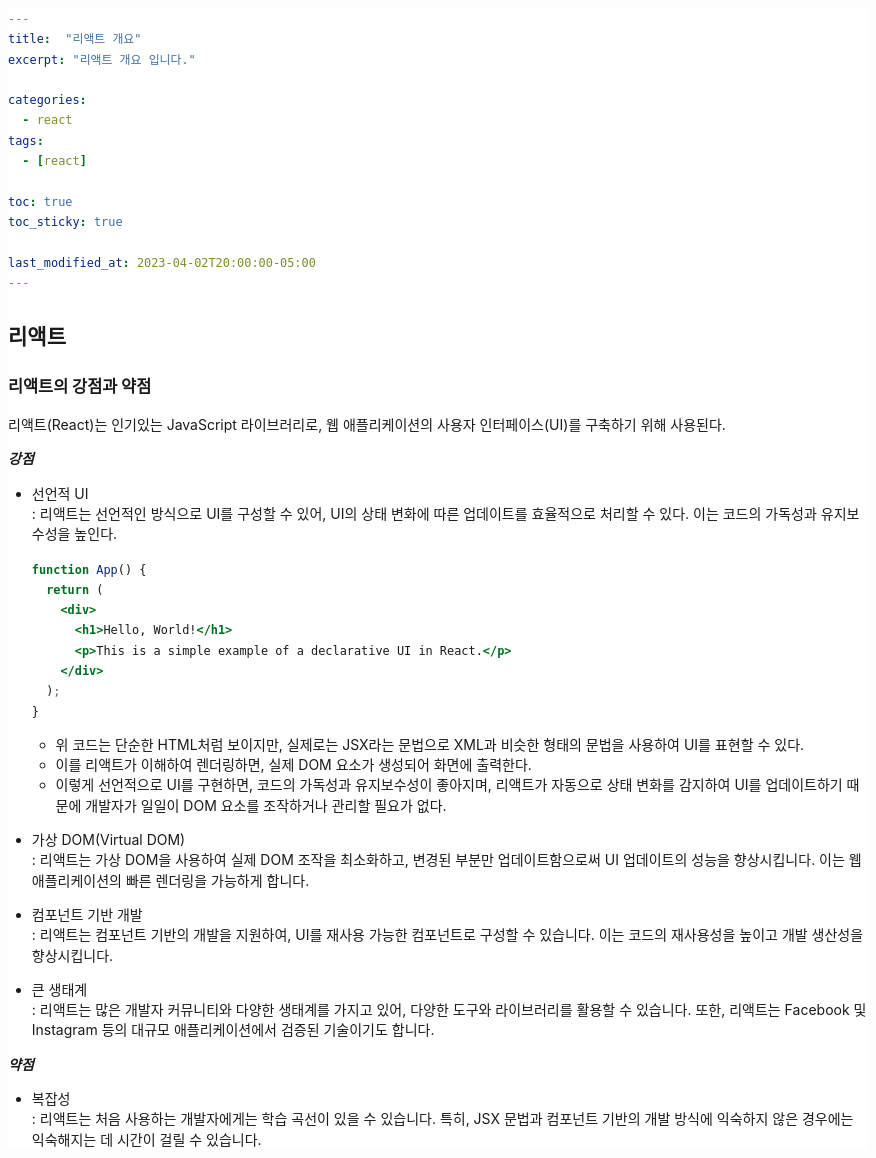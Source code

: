 ```yaml
---
title:  "리액트 개요"
excerpt: "리액트 개요 입니다."

categories:
  - react
tags:
  - [react]

toc: true
toc_sticky: true

last_modified_at: 2023-04-02T20:00:00-05:00
---
```


## 리액트
### 리액트의 강점과 약점
리액트(React)는 인기있는 JavaScript 라이브러리로, 웹 애플리케이션의 사용자 인터페이스(UI)를 구축하기 위해 사용된다.

***강점***  
- 선언적 UI  
    : 리액트는 선언적인 방식으로 UI를 구성할 수 있어, UI의 상태 변화에 따른 업데이트를 효율적으로 처리할 수 있다. 이는 코드의 가독성과 유지보수성을 높인다.
    ```jsx
    function App() {
      return (
        <div>
          <h1>Hello, World!</h1>
          <p>This is a simple example of a declarative UI in React.</p>
        </div>
      );
    }
    
    ```
    - 위 코드는 단순한 HTML처럼 보이지만, 실제로는 JSX라는 문법으로 XML과 비슷한 형태의 문법을 사용하여 UI를 표현할 수 있다. 
    - 이를 리액트가 이해하여 렌더링하면, 실제 DOM 요소가 생성되어 화면에 출력한다. 
    - 이렇게 선언적으로 UI를 구현하면, 코드의 가독성과 유지보수성이 좋아지며, 리액트가 자동으로 상태 변화를 감지하여 UI를 업데이트하기 때문에 개발자가 일일이 DOM 요소를 조작하거나 관리할 필요가 없다.

- 가상 DOM(Virtual DOM)  
    : 리액트는 가상 DOM을 사용하여 실제 DOM 조작을 최소화하고, 변경된 부분만 업데이트함으로써 UI 업데이트의 성능을 향상시킵니다. 이는 웹 애플리케이션의 빠른 렌더링을 가능하게 합니다.

- 컴포넌트 기반 개발  
    : 리액트는 컴포넌트 기반의 개발을 지원하여, UI를 재사용 가능한 컴포넌트로 구성할 수 있습니다. 이는 코드의 재사용성을 높이고 개발 생산성을 향상시킵니다.

- 큰 생태계  
    : 리액트는 많은 개발자 커뮤니티와 다양한 생태계를 가지고 있어, 다양한 도구와 라이브러리를 활용할 수 있습니다. 또한, 리액트는 Facebook 및 Instagram 등의 대규모 애플리케이션에서 검증된 기술이기도 합니다.
  
***약점***  
- 복잡성  
: 리액트는 처음 사용하는 개발자에게는 학습 곡선이 있을 수 있습니다. 특히, JSX 문법과 컴포넌트 기반의 개발 방식에 익숙하지 않은 경우에는 익숙해지는 데 시간이 걸릴 수 있습니다.
